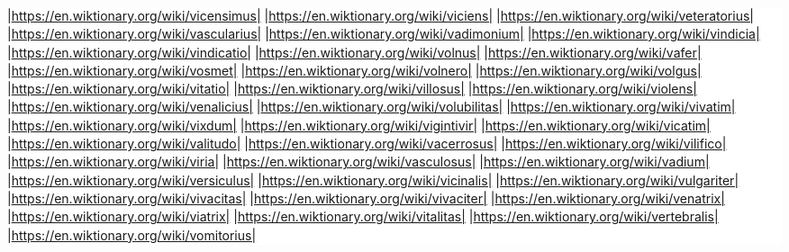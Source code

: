 |https://en.wiktionary.org/wiki/vicensimus|
|https://en.wiktionary.org/wiki/viciens|
|https://en.wiktionary.org/wiki/veteratorius|
|https://en.wiktionary.org/wiki/vascularius|
|https://en.wiktionary.org/wiki/vadimonium|
|https://en.wiktionary.org/wiki/vindicia|
|https://en.wiktionary.org/wiki/vindicatio|
|https://en.wiktionary.org/wiki/volnus|
|https://en.wiktionary.org/wiki/vafer|
|https://en.wiktionary.org/wiki/vosmet|
|https://en.wiktionary.org/wiki/volnero|
|https://en.wiktionary.org/wiki/volgus|
|https://en.wiktionary.org/wiki/vitatio|
|https://en.wiktionary.org/wiki/villosus|
|https://en.wiktionary.org/wiki/violens|
|https://en.wiktionary.org/wiki/venalicius|
|https://en.wiktionary.org/wiki/volubilitas|
|https://en.wiktionary.org/wiki/vivatim|
|https://en.wiktionary.org/wiki/vixdum|
|https://en.wiktionary.org/wiki/vigintivir|
|https://en.wiktionary.org/wiki/vicatim|
|https://en.wiktionary.org/wiki/valitudo|
|https://en.wiktionary.org/wiki/vacerrosus|
|https://en.wiktionary.org/wiki/vilifico|
|https://en.wiktionary.org/wiki/viria|
|https://en.wiktionary.org/wiki/vasculosus|
|https://en.wiktionary.org/wiki/vadium|
|https://en.wiktionary.org/wiki/versiculus|
|https://en.wiktionary.org/wiki/vicinalis|
|https://en.wiktionary.org/wiki/vulgariter|
|https://en.wiktionary.org/wiki/vivacitas|
|https://en.wiktionary.org/wiki/vivaciter|
|https://en.wiktionary.org/wiki/venatrix|
|https://en.wiktionary.org/wiki/viatrix|
|https://en.wiktionary.org/wiki/vitalitas|
|https://en.wiktionary.org/wiki/vertebralis|
|https://en.wiktionary.org/wiki/vomitorius|